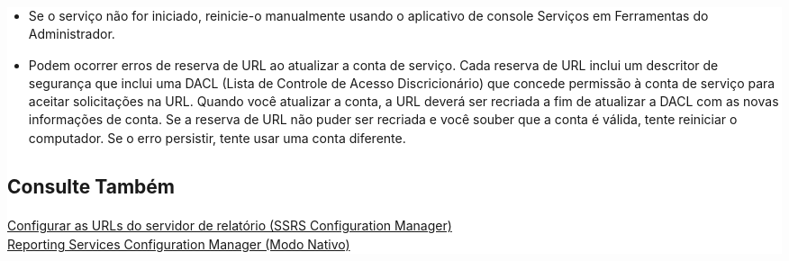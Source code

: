 -   Se o serviço não for iniciado, reinicie-o manualmente usando o aplicativo de console Serviços em Ferramentas do Administrador.  
  
-   Podem ocorrer erros de reserva de URL ao atualizar a conta de serviço. Cada reserva de URL inclui um descritor de segurança que inclui uma DACL (Lista de Controle de Acesso Discricionário) que concede permissão à conta de serviço para aceitar solicitações na URL. Quando você atualizar a conta, a URL deverá ser recriada a fim de atualizar a DACL com as novas informações de conta. Se a reserva de URL não puder ser recriada e você souber que a conta é válida, tente reiniciar o computador. Se o erro persistir, tente usar uma conta diferente.  
  
## <a name="see-also"></a>Consulte Também  
 [Configurar as URLs do servidor de relatório &#40;SSRS Configuration Manager&#41;](../../reporting-services/install-windows/configure-report-server-urls-ssrs-configuration-manager.md)   
 [Reporting Services Configuration Manager &#40;Modo Nativo&#41;](../../reporting-services/install-windows/reporting-services-configuration-manager-native-mode.md)
